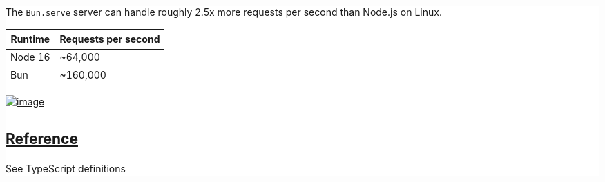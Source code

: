 The `Bun.serve` server can handle roughly 2.5x more requests per second than Node.js on Linux.

| Runtime | Requests per second |
| --- | --- |
| Node 16 | ~64,000 |
| Bun | ~160,000 |

[![image](https://user-images.githubusercontent.com/709451/162389032-fc302444-9d03-46be-ba87-c12bd8ce89a0.png)](https://user-images.githubusercontent.com/709451/162389032-fc302444-9d03-46be-ba87-c12bd8ce89a0.png)

## [Reference](https://bun.sh/docs/api/http#reference)

See TypeScript definitions
